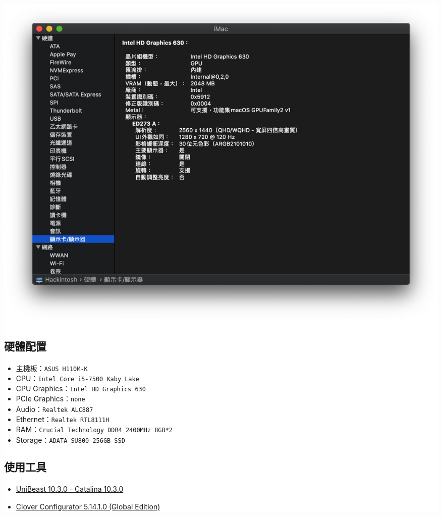 ![img](Screenshot/截圖%202020-07-20%20上午8.24.09.png)

## 硬體配置

- 主機板：`ASUS H110M-K`
- CPU：`Intel Core i5-7500 Kaby Lake`
- CPU Graphics：`Intel HD Graphics 630`
- PCIe Graphics：`none`
- Audio：`Realtek ALC887`
- Ethernet：`Realtek RTL8111H`
- RAM：`Crucial Technology DDR4 2400MHz 8GB*2`
- Storage：`ADATA SU800 256GB SSD`

## 使用工具

- [UniBeast 10.3.0 - Catalina 10.3.0](https://www.tonymacx86.com/resources/unibeast-10-3-0-catalina.490/)

- [Clover Configurator 5.14.1.0 (Global Edition)](https://mackie100projects.altervista.org/download-clover-configurator/)
